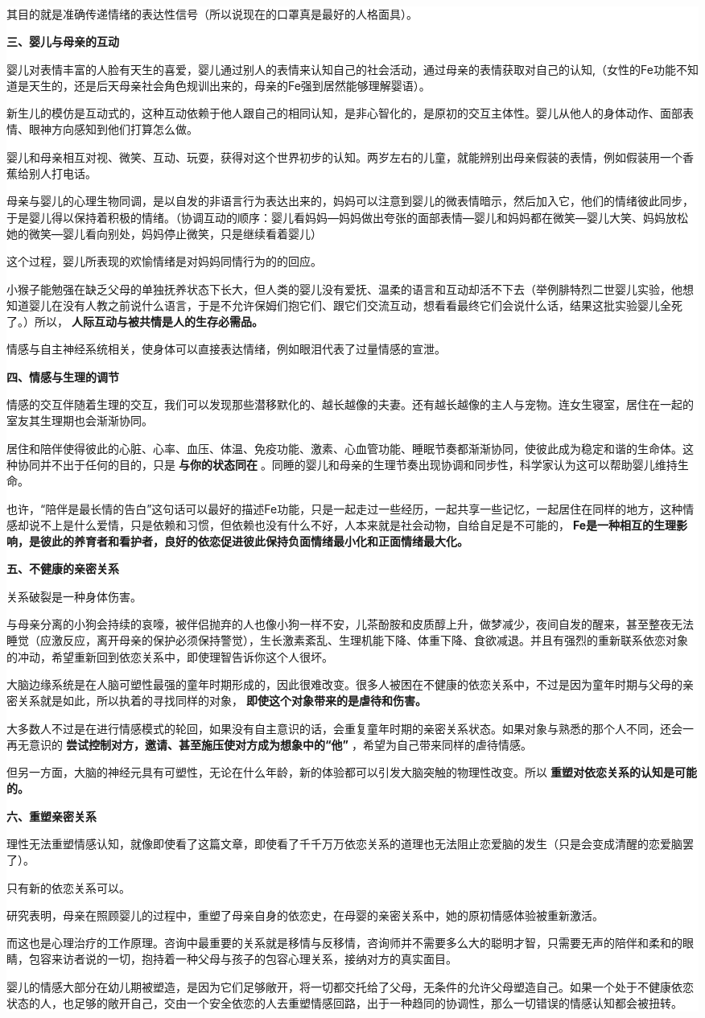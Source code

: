   其目的就是准确传递情绪的表达性信号（所以说现在的口罩真是最好的人格面具）。
  
  **三、婴儿与母亲的互动**
  
  婴儿对表情丰富的人脸有天生的喜爱，婴儿通过别人的表情来认知自己的社会活动，通过母亲的表情获取对自己的认知,（女性的Fe功能不知道是天生的，还是后天母亲社会角色规训出来的，母亲的Fe强到居然能够理解婴语）。
  
  新生儿的模仿是互动式的，这种互动依赖于他人跟自己的相同认知，是非心智化的，是原初的交互主体性。婴儿从他人的身体动作、面部表情、眼神方向感知到他们打算怎么做。
  
  婴儿和母亲相互对视、微笑、互动、玩耍，获得对这个世界初步的认知。两岁左右的儿童，就能辨别出母亲假装的表情，例如假装用一个香蕉给别人打电话。
  
  母亲与婴儿的心理生物同调，是以自发的非语言行为表达出来的，妈妈可以注意到婴儿的微表情暗示，然后加入它，他们的情绪彼此同步，于是婴儿得以保持着积极的情绪。（协调互动的顺序：婴儿看妈妈—妈妈做出夸张的面部表情—婴儿和妈妈都在微笑—婴儿大笑、妈妈放松她的微笑—婴儿看向别处，妈妈停止微笑，只是继续看着婴儿）
  
  这个过程，婴儿所表现的欢愉情绪是对妈妈同情行为的的回应。
  
  小猴子能勉强在缺乏父母的单独抚养状态下长大，但人类的婴儿没有爱抚、温柔的语言和互动却活不下去（举例腓特烈二世婴儿实验，他想知道婴儿在没有人教之前说什么语言，于是不允许保姆们抱它们、跟它们交流互动，想看看最终它们会说什么话，结果这批实验婴儿全死了。）所以，
  **人际互动与被共情是人的生存必需品。**
  
  情感与自主神经系统相关，使身体可以直接表达情绪，例如眼泪代表了过量情感的宣泄。
  
  **四、情感与生理的调节**
  
  情感的交互伴随着生理的交互，我们可以发现那些潜移默化的、越长越像的夫妻。还有越长越像的主人与宠物。连女生寝室，居住在一起的室友其生理期也会渐渐协同。
  
  居住和陪伴使得彼此的心脏、心率、血压、体温、免疫功能、激素、心血管功能、睡眠节奏都渐渐协同，使彼此成为稳定和谐的生命体。这种协同并不出于任何的目的，只是
  **与你的状态同在** 。同睡的婴儿和母亲的生理节奏出现协调和同步性，科学家认为这可以帮助婴儿维持生命。
  
  也许，“陪伴是最长情的告白”这句话可以最好的描述Fe功能，只是一起走过一些经历，一起共享一些记忆，一起居住在同样的地方，这种情感却说不上是什么爱情，只是依赖和习惯，但依赖也没有什么不好，人本来就是社会动物，自给自足是不可能的，
  **Fe是一种相互的生理影响，是彼此的养育者和看护者，良好的依恋促进彼此保持负面情绪最小化和正面情绪最大化。**
  
  **五、不健康的亲密关系**
  
  关系破裂是一种身体伤害。
  
  与母亲分离的小狗会持续的哀嚎，被伴侣抛弃的人也像小狗一样不安，儿茶酚胺和皮质醇上升，做梦减少，夜间自发的醒来，甚至整夜无法睡觉（应激反应，离开母亲的保护必须保持警觉），生长激素紊乱、生理机能下降、体重下降、食欲减退。并且有强烈的重新联系依恋对象的冲动，希望重新回到依恋关系中，即使理智告诉你这个人很坏。
  
  大脑边缘系统是在人脑可塑性最强的童年时期形成的，因此很难改变。很多人被困在不健康的依恋关系中，不过是因为童年时期与父母的亲密关系就是如此，所以执着的寻找同样的对象，
  **即使这个对象带来的是虐待和伤害。**
  
  大多数人不过是在进行情感模式的轮回，如果没有自主意识的话，会重复童年时期的亲密关系状态。如果对象与熟悉的那个人不同，还会一再无意识的
  **尝试控制对方，邀请、甚至施压使对方成为想象中的“他”** ，希望为自己带来同样的虐待情感。
  
  但另一方面，大脑的神经元具有可塑性，无论在什么年龄，新的体验都可以引发大脑突触的物理性改变。所以 **重塑对依恋关系的认知是可能的。**
  
  **六、重塑亲密关系**
  
  理性无法重塑情感认知，就像即使看了这篇文章，即使看了千千万万依恋关系的道理也无法阻止恋爱脑的发生（只是会变成清醒的恋爱脑罢了）。
  
  只有新的依恋关系可以。
  
  研究表明，母亲在照顾婴儿的过程中，重塑了母亲自身的依恋史，在母婴的亲密关系中，她的原初情感体验被重新激活。
  
  而这也是心理治疗的工作原理。咨询中最重要的关系就是移情与反移情，咨询师并不需要多么大的聪明才智，只需要无声的陪伴和柔和的眼睛，包容来访者说的一切，抱持着一种父母与孩子的包容心理关系，接纳对方的真实面目。
  
  婴儿的情感大部分在幼儿期被塑造，是因为它们足够敞开，将一切都交托给了父母，无条件的允许父母塑造自己。如果一个处于不健康依恋状态的人，也足够的敞开自己，交由一个安全依恋的人去重塑情感回路，出于一种趋同的协调性，那么一切错误的情感认知都会被扭转。
  